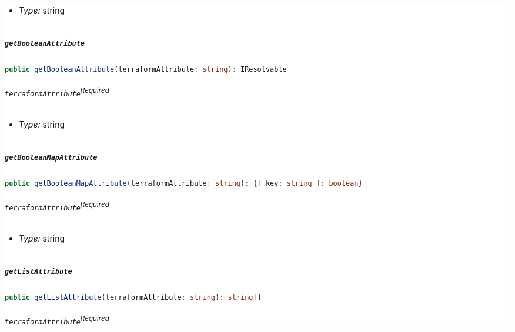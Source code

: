 - *Type:* string

---

##### `getBooleanAttribute` <a name="getBooleanAttribute" id="rhizo-co-terraform-provider-oci.dataOciDatabaseManagementExternalExadataStorageGrid.DataOciDatabaseManagementExternalExadataStorageGrid.getBooleanAttribute"></a>

```typescript
public getBooleanAttribute(terraformAttribute: string): IResolvable
```

###### `terraformAttribute`<sup>Required</sup> <a name="terraformAttribute" id="rhizo-co-terraform-provider-oci.dataOciDatabaseManagementExternalExadataStorageGrid.DataOciDatabaseManagementExternalExadataStorageGrid.getBooleanAttribute.parameter.terraformAttribute"></a>

- *Type:* string

---

##### `getBooleanMapAttribute` <a name="getBooleanMapAttribute" id="rhizo-co-terraform-provider-oci.dataOciDatabaseManagementExternalExadataStorageGrid.DataOciDatabaseManagementExternalExadataStorageGrid.getBooleanMapAttribute"></a>

```typescript
public getBooleanMapAttribute(terraformAttribute: string): {[ key: string ]: boolean}
```

###### `terraformAttribute`<sup>Required</sup> <a name="terraformAttribute" id="rhizo-co-terraform-provider-oci.dataOciDatabaseManagementExternalExadataStorageGrid.DataOciDatabaseManagementExternalExadataStorageGrid.getBooleanMapAttribute.parameter.terraformAttribute"></a>

- *Type:* string

---

##### `getListAttribute` <a name="getListAttribute" id="rhizo-co-terraform-provider-oci.dataOciDatabaseManagementExternalExadataStorageGrid.DataOciDatabaseManagementExternalExadataStorageGrid.getListAttribute"></a>

```typescript
public getListAttribute(terraformAttribute: string): string[]
```

###### `terraformAttribute`<sup>Required</sup> <a name="terraformAttribute" id="rhizo-co-terraform-provider-oci.dataOciDatabaseManagementExternalExadataStorageGrid.DataOciDatabaseManagementExternalExadataStorageGrid.getListAttribute.parameter.terraformAttribute"></a>

